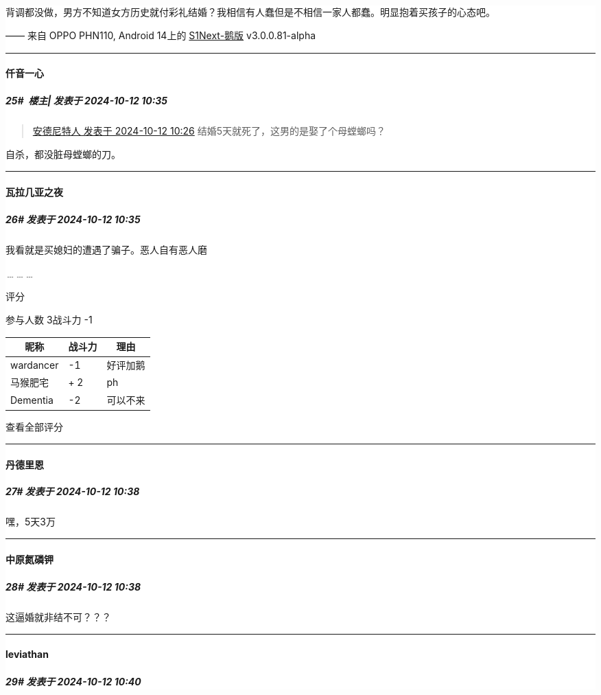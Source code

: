 背调都没做，男方不知道女方历史就付彩礼结婚？我相信有人蠢但是不相信一家人都蠢。明显抱着买孩子的心态吧。

—— 来自 OPPO PHN110, Android 14上的 [S1Next-鹅版](https://github.com/ykrank/S1-Next/releases) v3.0.0.81-alpha

*****

####  仟音一心  
##### 25#         楼主| 发表于 2024-10-12 10:35

<blockquote><a href="httphttps://bbs.saraba1st.com/2b/forum.php?mod=redirect&amp;goto=findpost&amp;pid=66431462&amp;ptid=2202833" target="_blank">安德尼特人 发表于 2024-10-12 10:26</a>
结婚5天就死了，这男的是娶了个母螳螂吗？</blockquote>
自杀，都没脏母螳螂的刀。

*****

####  瓦拉几亚之夜  
##### 26#       发表于 2024-10-12 10:35

我看就是买媳妇的遭遇了骗子。恶人自有恶人磨

﹍﹍﹍

评分

 参与人数 3战斗力 -1

|昵称|战斗力|理由|
|----|---|---|
| wardancer|-1|好评加鹅|
| 马猴肥宅| + 2|ph|
| Dementia|-2|可以不来|

查看全部评分

*****

####  丹德里恩  
##### 27#       发表于 2024-10-12 10:38

嘿，5天3万

*****

####  中原氮磷钾  
##### 28#       发表于 2024-10-12 10:38

这逼婚就非结不可？？？

*****

####  leviathan  
##### 29#       发表于 2024-10-12 10:40
